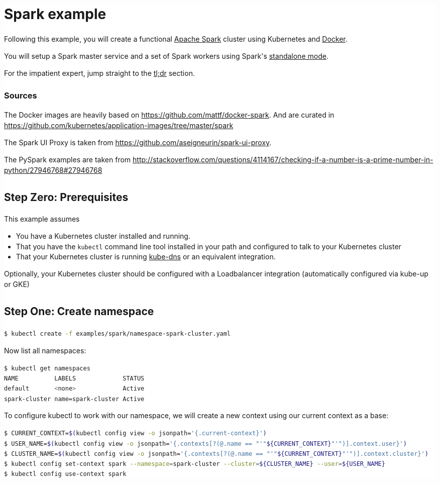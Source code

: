 # Spark example

Following this example, you will create a functional [Apache
Spark](http://spark.apache.org/) cluster using Kubernetes and
[Docker](http://docker.io).

You will setup a Spark master service and a set of Spark workers using Spark's [standalone mode](http://spark.apache.org/docs/latest/spark-standalone.html).

For the impatient expert, jump straight to the [tl;dr](#tldr)
section.

### Sources

The Docker images are heavily based on https://github.com/mattf/docker-spark.
And are curated in https://github.com/kubernetes/application-images/tree/master/spark

The Spark UI Proxy is taken from https://github.com/aseigneurin/spark-ui-proxy.

The PySpark examples are taken from http://stackoverflow.com/questions/4114167/checking-if-a-number-is-a-prime-number-in-python/27946768#27946768

## Step Zero: Prerequisites

This example assumes

- You have a Kubernetes cluster installed and running.
- That you have the ```kubectl``` command line tool installed in your path and configured to talk to your Kubernetes cluster
- That your Kubernetes cluster is running [kube-dns](https://github.com/kubernetes/dns) or an equivalent integration.

Optionally, your Kubernetes cluster should be configured with a Loadbalancer integration (automatically configured via kube-up or GKE)

## Step One: Create namespace

```sh
$ kubectl create -f examples/spark/namespace-spark-cluster.yaml
```

Now list all namespaces:

```sh
$ kubectl get namespaces
NAME          LABELS             STATUS
default       <none>             Active
spark-cluster name=spark-cluster Active
```

To configure kubectl to work with our namespace, we will create a new context using our current context as a base:

```sh
$ CURRENT_CONTEXT=$(kubectl config view -o jsonpath='{.current-context}')
$ USER_NAME=$(kubectl config view -o jsonpath='{.contexts[?(@.name == "'"${CURRENT_CONTEXT}"'")].context.user}')
$ CLUSTER_NAME=$(kubectl config view -o jsonpath='{.contexts[?(@.name == "'"${CURRENT_CONTEXT}"'")].context.cluster}')
$ kubectl config set-context spark --namespace=spark-cluster --cluster=${CLUSTER_NAME} --user=${USER_NAME}
$ kubectl config use-context spark
```

